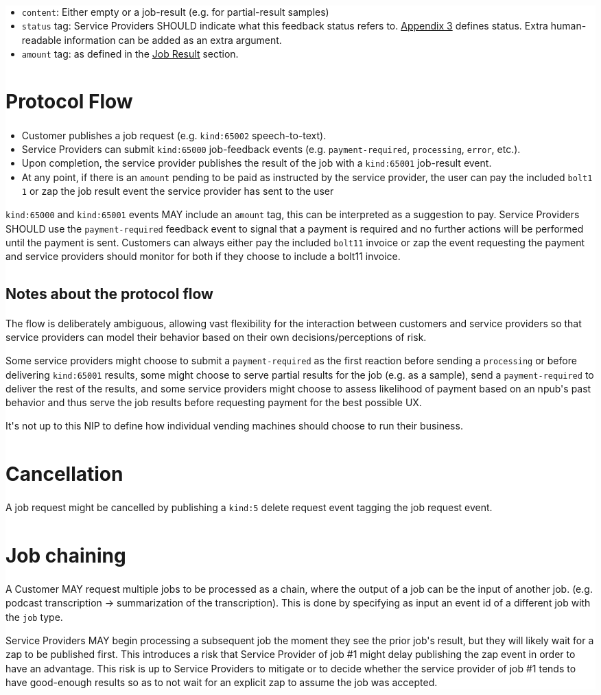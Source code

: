 * `content`: Either empty or a job-result (e.g. for partial-result samples)
* `status` tag: Service Providers SHOULD indicate what this feedback status refers to. [Appendix 3](#appendix-3-job-feedback-status) defines status. Extra human-readable information can be added as an extra argument.
* `amount` tag: as defined in the [Job Result](#job-result) section.

# Protocol Flow
* Customer publishes a job request (e.g. `kind:65002` speech-to-text).
* Service Providers can submit `kind:65000` job-feedback events (e.g. `payment-required`, `processing`, `error`, etc.).
* Upon completion, the service provider publishes the result of the job with a `kind:65001` job-result event.
* At any point, if there is an `amount` pending to be paid as instructed by the service provider, the user can pay the included `bolt11` or zap the job result event the service provider has sent to the user

`kind:65000` and `kind:65001` events MAY include an `amount` tag, this can be interpreted as a suggestion to pay. Service Providers SHOULD use the `payment-required` feedback event to signal that a payment is required and no further actions will be performed until the payment is sent. Customers can always either pay the included `bolt11` invoice or zap the event requesting the payment and service providers should monitor for both if they choose to include a bolt11 invoice.

## Notes about the protocol flow
The flow is deliberately ambiguous, allowing vast flexibility for the interaction between customers and service providers so that service providers can model their behavior based on their own decisions/perceptions of risk.

Some service providers might choose to submit a `payment-required` as the first reaction before sending a `processing` or before delivering `kind:65001` results, some might choose to serve partial results for the job (e.g. as a sample), send a `payment-required` to deliver the rest of the results, and some service providers might choose to assess likelihood of payment based on an npub's past behavior and thus serve the job results before requesting payment for the best possible UX.

It's not up to this NIP to define how individual vending machines should choose to run their business.

# Cancellation
A job request might be cancelled by publishing a `kind:5` delete request event tagging the job request event.

# Job chaining
A Customer MAY request multiple jobs to be processed as a chain, where the output of a job can be the input of another job. (e.g. podcast transcription -> summarization of the transcription). This is done by specifying as input an event id of a different job with the `job` type.

Service Providers MAY begin processing a subsequent job the moment they see the prior job's result, but they will likely wait for a zap to be published first. This introduces a risk that Service Provider of job #1 might delay publishing the zap event in order to have an advantage. This risk is up to Service Providers to mitigate or to decide whether the service provider of job #1 tends to have good-enough results so as to not wait for an explicit zap to assume the job was accepted.
